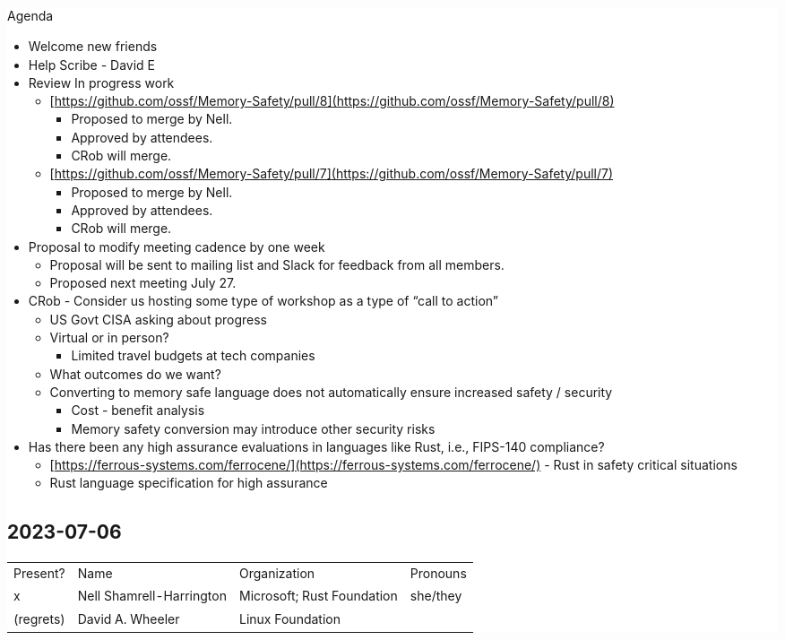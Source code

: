 
Agenda



* Welcome new friends
* Help Scribe - David E
* Review In progress work
    * [https://github.com/ossf/Memory-Safety/pull/8](https://github.com/ossf/Memory-Safety/pull/8)
        * Proposed to merge by Nell.
        * Approved by attendees.
        * CRob will merge.
    * [https://github.com/ossf/Memory-Safety/pull/7](https://github.com/ossf/Memory-Safety/pull/7)
        * Proposed to merge by Nell.
        * Approved by attendees.
        * CRob will merge.
* Proposal to modify meeting cadence by one week
    * Proposal will be sent to mailing list and Slack for feedback from all members.
    * Proposed next meeting July 27.
* CRob - Consider us hosting some type of workshop as a type of “call to action”
    * US Govt CISA asking about progress
    * Virtual or in person?
        * Limited travel budgets at tech companies
    * What outcomes do we want?
    * Converting to memory safe language does not automatically ensure increased safety / security
        * Cost - benefit analysis
        * Memory safety conversion may introduce other security risks
* Has there been any high assurance evaluations in languages like Rust, i.e., FIPS-140 compliance?
    * [https://ferrous-systems.com/ferrocene/](https://ferrous-systems.com/ferrocene/) - Rust in safety critical situations
    * Rust language specification for high assurance

<h2>2023-07-06</h2>



<table>
  <tr>
   <td>Present?
   </td>
   <td>Name
   </td>
   <td>Organization
   </td>
   <td>Pronouns
   </td>
  </tr>
  <tr>
   <td>x
   </td>
   <td>Nell Shamrell-Harrington
   </td>
   <td>Microsoft; Rust Foundation
   </td>
   <td>she/they
   </td>
  </tr>
  <tr>
   <td>(regrets)
   </td>
   <td>David A. Wheeler
   </td>
   <td>Linux Foundation
   </td>
   <td>
   </td>
  </tr>